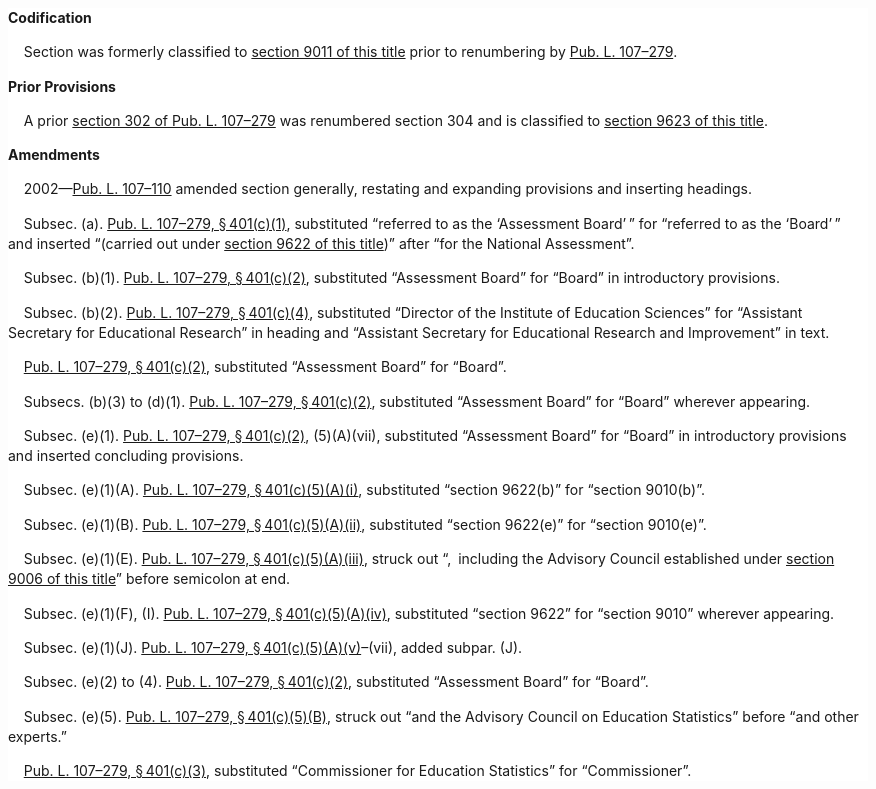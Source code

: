  __Codification__ 

    Section was formerly classified to [section 9011 of this title][/us/usc/t20/s9011] prior to renumbering by [Pub. L. 107–279][/us/pl/107/279].

 __Prior Provisions__ 

    A prior [section 302 of Pub. L. 107–279][/us/pl/107/279/s302] was renumbered section 304 and is classified to [section 9623 of this title][/us/usc/t20/s9623].

 __Amendments__ 

    2002—[Pub. L. 107–110][/us/pl/107/110] amended section generally, restating and expanding provisions and inserting headings.

    Subsec. (a). [Pub. L. 107–279, § 401(c)(1)][/us/pl/107/279/s401/c/1], substituted “referred to as the ‘Assessment Board’ ” for “referred to as the ‘Board’ ” and inserted “(carried out under [section 9622 of this title][/us/usc/t20/s9622])” after “for the National Assessment”.

    Subsec. (b)(1). [Pub. L. 107–279, § 401(c)(2)][/us/pl/107/279/s401/c/2], substituted “Assessment Board” for “Board” in introductory provisions.

    Subsec. (b)(2). [Pub. L. 107–279, § 401(c)(4)][/us/pl/107/279/s401/c/4], substituted “Director of the Institute of Education Sciences” for “Assistant Secretary for Educational Research” in heading and “Assistant Secretary for Educational Research and Improvement” in text.

    [Pub. L. 107–279, § 401(c)(2)][/us/pl/107/279/s401/c/2], substituted “Assessment Board” for “Board”.

    Subsecs. (b)(3) to (d)(1). [Pub. L. 107–279, § 401(c)(2)][/us/pl/107/279/s401/c/2], substituted “Assessment Board” for “Board” wherever appearing.

    Subsec. (e)(1). [Pub. L. 107–279, § 401(c)(2)][/us/pl/107/279/s401/c/2], (5)(A)(vii), substituted “Assessment Board” for “Board” in introductory provisions and inserted concluding provisions.

    Subsec. (e)(1)(A). [Pub. L. 107–279, § 401(c)(5)(A)(i)][/us/pl/107/279/s401/c/5/A/i], substituted “section 9622(b)” for “section 9010(b)”.

    Subsec. (e)(1)(B). [Pub. L. 107–279, § 401(c)(5)(A)(ii)][/us/pl/107/279/s401/c/5/A/ii], substituted “section 9622(e)” for “section 9010(e)”.

    Subsec. (e)(1)(E). [Pub. L. 107–279, § 401(c)(5)(A)(iii)][/us/pl/107/279/s401/c/5/A/iii], struck out “, including the Advisory Council established under [section 9006 of this title][/us/usc/t20/s9006]” before semicolon at end.

    Subsec. (e)(1)(F), (I). [Pub. L. 107–279, § 401(c)(5)(A)(iv)][/us/pl/107/279/s401/c/5/A/iv], substituted “section 9622” for “section 9010” wherever appearing.

    Subsec. (e)(1)(J). [Pub. L. 107–279, § 401(c)(5)(A)(v)][/us/pl/107/279/s401/c/5/A/v]–(vii), added subpar. (J).

    Subsec. (e)(2) to (4). [Pub. L. 107–279, § 401(c)(2)][/us/pl/107/279/s401/c/2], substituted “Assessment Board” for “Board”.

    Subsec. (e)(5). [Pub. L. 107–279, § 401(c)(5)(B)][/us/pl/107/279/s401/c/5/B], struck out “and the Advisory Council on Education Statistics” before “and other experts.”

    [Pub. L. 107–279, § 401(c)(3)][/us/pl/107/279/s401/c/3], substituted “Commissioner for Education Statistics” for “Commissioner”.


[/us/usc/t20/s9622]: https://publicdocs.github.io/go/links?ns=uslm&ref=%2Fus%2Fusc%2Ft20%2Fs9622
[/us/usc/t20/s9622/b]: https://publicdocs.github.io/go/links?ns=uslm&ref=%2Fus%2Fusc%2Ft20%2Fs9622%2Fb
[/us/usc/t20/s9622/e]: https://publicdocs.github.io/go/links?ns=uslm&ref=%2Fus%2Fusc%2Ft20%2Fs9622%2Fe
[/us/usc/t20/s9622]: https://publicdocs.github.io/go/links?ns=uslm&ref=%2Fus%2Fusc%2Ft20%2Fs9622
[/us/usc/t20/s9622]: https://publicdocs.github.io/go/links?ns=uslm&ref=%2Fus%2Fusc%2Ft20%2Fs9622
[/us/usc/t20/s9622]: https://publicdocs.github.io/go/links?ns=uslm&ref=%2Fus%2Fusc%2Ft20%2Fs9622
[/us/usc/t20/s9622/e]: https://publicdocs.github.io/go/links?ns=uslm&ref=%2Fus%2Fusc%2Ft20%2Fs9622%2Fe
[/us/pl/107/279/s302]: https://publicdocs.github.io/go/links?ns=uslm&ref=%2Fus%2Fpl%2F107%2F279%2Fs302
[/us/pl/103/382/s412]: https://publicdocs.github.io/go/links?ns=uslm&ref=%2Fus%2Fpl%2F103%2F382%2Fs412
[/us/stat/108/4039]: https://publicdocs.github.io/go/links?ns=uslm&ref=%2Fus%2Fstat%2F108%2F4039
[/us/pl/106/554/s1/a/1]: https://publicdocs.github.io/go/links?ns=uslm&ref=%2Fus%2Fpl%2F106%2F554%2Fs1%2Fa%2F1
[/us/stat/114/2763]: https://publicdocs.github.io/go/links?ns=uslm&ref=%2Fus%2Fstat%2F114%2F2763
[/us/pl/107/110/s602/b]: https://publicdocs.github.io/go/links?ns=uslm&ref=%2Fus%2Fpl%2F107%2F110%2Fs602%2Fb
[/us/stat/115/1904]: https://publicdocs.github.io/go/links?ns=uslm&ref=%2Fus%2Fstat%2F115%2F1904
[/us/pl/107/279/s302]: https://publicdocs.github.io/go/links?ns=uslm&ref=%2Fus%2Fpl%2F107%2F279%2Fs302
[/us/pl/107/279/s401/c]: https://publicdocs.github.io/go/links?ns=uslm&ref=%2Fus%2Fpl%2F107%2F279%2Fs401%2Fc
[/us/stat/116/1983]: https://publicdocs.github.io/go/links?ns=uslm&ref=%2Fus%2Fstat%2F116%2F1983
[/us/pl/92/463]: https://publicdocs.github.io/go/links?ns=uslm&ref=%2Fus%2Fpl%2F92%2F463
[/us/stat/86/770]: https://publicdocs.github.io/go/links?ns=uslm&ref=%2Fus%2Fstat%2F86%2F770
[/us/usc/t20/s9011]: https://publicdocs.github.io/go/links?ns=uslm&ref=%2Fus%2Fusc%2Ft20%2Fs9011
[/us/pl/107/279]: https://publicdocs.github.io/go/links?ns=uslm&ref=%2Fus%2Fpl%2F107%2F279
[/us/pl/107/279/s302]: https://publicdocs.github.io/go/links?ns=uslm&ref=%2Fus%2Fpl%2F107%2F279%2Fs302
[/us/usc/t20/s9623]: https://publicdocs.github.io/go/links?ns=uslm&ref=%2Fus%2Fusc%2Ft20%2Fs9623
[/us/pl/107/110]: https://publicdocs.github.io/go/links?ns=uslm&ref=%2Fus%2Fpl%2F107%2F110
[/us/pl/107/279/s401/c/1]: https://publicdocs.github.io/go/links?ns=uslm&ref=%2Fus%2Fpl%2F107%2F279%2Fs401%2Fc%2F1
[/us/usc/t20/s9622]: https://publicdocs.github.io/go/links?ns=uslm&ref=%2Fus%2Fusc%2Ft20%2Fs9622
[/us/pl/107/279/s401/c/2]: https://publicdocs.github.io/go/links?ns=uslm&ref=%2Fus%2Fpl%2F107%2F279%2Fs401%2Fc%2F2
[/us/pl/107/279/s401/c/4]: https://publicdocs.github.io/go/links?ns=uslm&ref=%2Fus%2Fpl%2F107%2F279%2Fs401%2Fc%2F4
[/us/pl/107/279/s401/c/2]: https://publicdocs.github.io/go/links?ns=uslm&ref=%2Fus%2Fpl%2F107%2F279%2Fs401%2Fc%2F2
[/us/pl/107/279/s401/c/2]: https://publicdocs.github.io/go/links?ns=uslm&ref=%2Fus%2Fpl%2F107%2F279%2Fs401%2Fc%2F2
[/us/pl/107/279/s401/c/2]: https://publicdocs.github.io/go/links?ns=uslm&ref=%2Fus%2Fpl%2F107%2F279%2Fs401%2Fc%2F2
[/us/pl/107/279/s401/c/5/A/i]: https://publicdocs.github.io/go/links?ns=uslm&ref=%2Fus%2Fpl%2F107%2F279%2Fs401%2Fc%2F5%2FA%2Fi
[/us/pl/107/279/s401/c/5/A/ii]: https://publicdocs.github.io/go/links?ns=uslm&ref=%2Fus%2Fpl%2F107%2F279%2Fs401%2Fc%2F5%2FA%2Fii
[/us/pl/107/279/s401/c/5/A/iii]: https://publicdocs.github.io/go/links?ns=uslm&ref=%2Fus%2Fpl%2F107%2F279%2Fs401%2Fc%2F5%2FA%2Fiii
[/us/usc/t20/s9006]: https://publicdocs.github.io/go/links?ns=uslm&ref=%2Fus%2Fusc%2Ft20%2Fs9006
[/us/pl/107/279/s401/c/5/A/iv]: https://publicdocs.github.io/go/links?ns=uslm&ref=%2Fus%2Fpl%2F107%2F279%2Fs401%2Fc%2F5%2FA%2Fiv
[/us/pl/107/279/s401/c/5/A/v]: https://publicdocs.github.io/go/links?ns=uslm&ref=%2Fus%2Fpl%2F107%2F279%2Fs401%2Fc%2F5%2FA%2Fv
[/us/pl/107/279/s401/c/2]: https://publicdocs.github.io/go/links?ns=uslm&ref=%2Fus%2Fpl%2F107%2F279%2Fs401%2Fc%2F2
[/us/pl/107/279/s401/c/5/B]: https://publicdocs.github.io/go/links?ns=uslm&ref=%2Fus%2Fpl%2F107%2F279%2Fs401%2Fc%2F5%2FB
[/us/pl/107/279/s401/c/3]: https://publicdocs.github.io/go/links?ns=uslm&ref=%2Fus%2Fpl%2F107%2F279%2Fs401%2Fc%2F3
[/us/pl/107/279/s401/c/2]: https://publicdocs.github.io/go/links?ns=uslm&ref=%2Fus%2Fpl%2F107%2F279%2Fs401%2Fc%2F2
[/us/pl/107/279/s401/c/5/C]: https://publicdocs.github.io/go/links?ns=uslm&ref=%2Fus%2Fpl%2F107%2F279%2Fs401%2Fc%2F5%2FC
[/us/pl/107/279/s401/c/2]: https://publicdocs.github.io/go/links?ns=uslm&ref=%2Fus%2Fpl%2F107%2F279%2Fs401%2Fc%2F2
[/us/pl/107/279/s401/c/2]: https://publicdocs.github.io/go/links?ns=uslm&ref=%2Fus%2Fpl%2F107%2F279%2Fs401%2Fc%2F2
[/us/pl/107/279/s401/c/3]: https://publicdocs.github.io/go/links?ns=uslm&ref=%2Fus%2Fpl%2F107%2F279%2Fs401%2Fc%2F3
[/us/pl/107/279/s401/c/2]: https://publicdocs.github.io/go/links?ns=uslm&ref=%2Fus%2Fpl%2F107%2F279%2Fs401%2Fc%2F2
[/us/pl/107/279/s401/c/2]: https://publicdocs.github.io/go/links?ns=uslm&ref=%2Fus%2Fpl%2F107%2F279%2Fs401%2Fc%2F2
[/us/pl/106/554/s1/a/1]: https://publicdocs.github.io/go/links?ns=uslm&ref=%2Fus%2Fpl%2F106%2F554%2Fs1%2Fa%2F1
[/us/pl/106/554/s1/a/1]: https://publicdocs.github.io/go/links?ns=uslm&ref=%2Fus%2Fpl%2F106%2F554%2Fs1%2Fa%2F1
[/us/pl/107/110]: https://publicdocs.github.io/go/links?ns=uslm&ref=%2Fus%2Fpl%2F107%2F110
[/us/pl/107/110/s5]: https://publicdocs.github.io/go/links?ns=uslm&ref=%2Fus%2Fpl%2F107%2F110%2Fs5
[/us/usc/t20/s6301]: https://publicdocs.github.io/go/links?ns=uslm&ref=%2Fus%2Fusc%2Ft20%2Fs6301
[/us/usc/t20/s9501]: https://publicdocs.github.io/go/links?ns=uslm&ref=%2Fus%2Fusc%2Ft20%2Fs9501